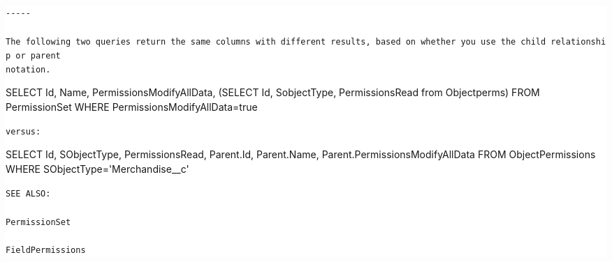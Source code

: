 ```
-----

The following two queries return the same columns with different results, based on whether you use the child relationship or parent
notation.
```
SELECT Id, Name, PermissionsModifyAllData,
(SELECT Id, SobjectType, PermissionsRead from Objectperms)
FROM PermissionSet
WHERE PermissionsModifyAllData=true

```
versus:
```
SELECT Id, SObjectType, PermissionsRead, Parent.Id, Parent.Name,
Parent.PermissionsModifyAllData
FROM ObjectPermissions
WHERE SObjectType='Merchandise__c'

```
SEE ALSO:

PermissionSet

FieldPermissions
